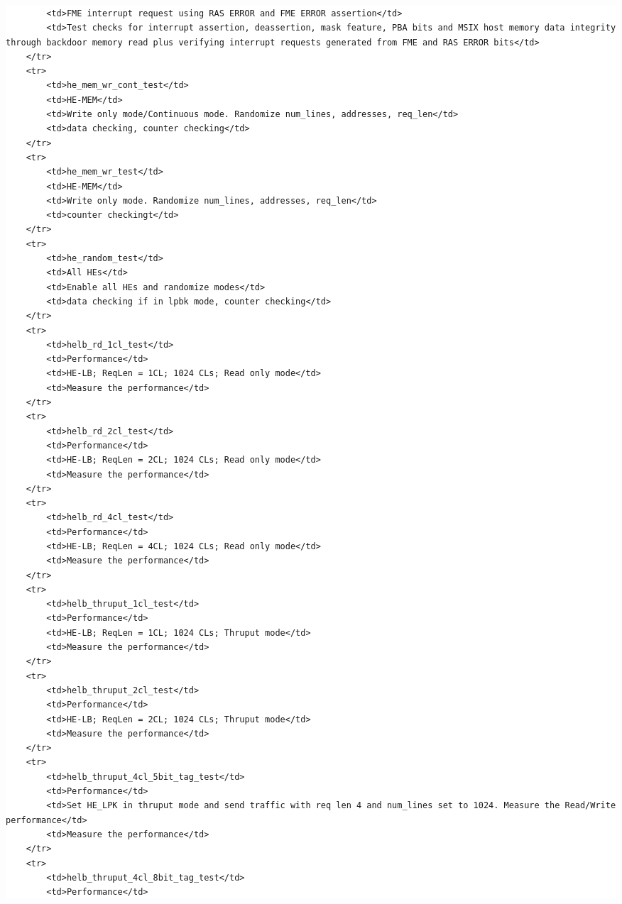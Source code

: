            <td>FME interrupt request using RAS ERROR and FME ERROR assertion</td>
            <td>Test checks for interrupt assertion, deassertion, mask feature, PBA bits and MSIX host memory data integrity through backdoor memory read plus verifying interrupt requests generated from FME and RAS ERROR bits</td>
        </tr>
        <tr>
            <td>he_mem_wr_cont_test</td>
            <td>HE-MEM</td>
            <td>Write only mode/Continuous mode. Randomize num_lines, addresses, req_len</td>
            <td>data checking, counter checking</td>
        </tr>
        <tr>
            <td>he_mem_wr_test</td>
            <td>HE-MEM</td>
            <td>Write only mode. Randomize num_lines, addresses, req_len</td>
            <td>counter checkingt</td>
        </tr>
        <tr>
            <td>he_random_test</td>
            <td>All HEs</td>
            <td>Enable all HEs and randomize modes</td>
            <td>data checking if in lpbk mode, counter checking</td>
        </tr>
        <tr>
            <td>helb_rd_1cl_test</td>
            <td>Performance</td>
            <td>HE-LB; ReqLen = 1CL; 1024 CLs; Read only mode</td>
            <td>Measure the performance</td>
        </tr>
        <tr>
            <td>helb_rd_2cl_test</td>
            <td>Performance</td>
            <td>HE-LB; ReqLen = 2CL; 1024 CLs; Read only mode</td>
            <td>Measure the performance</td>
        </tr>
        <tr>
            <td>helb_rd_4cl_test</td>
            <td>Performance</td>
            <td>HE-LB; ReqLen = 4CL; 1024 CLs; Read only mode</td>
            <td>Measure the performance</td>
        </tr>
        <tr>
            <td>helb_thruput_1cl_test</td>
            <td>Performance</td>
            <td>HE-LB; ReqLen = 1CL; 1024 CLs; Thruput mode</td>
            <td>Measure the performance</td>
        </tr>
        <tr>
            <td>helb_thruput_2cl_test</td>
            <td>Performance</td>
            <td>HE-LB; ReqLen = 2CL; 1024 CLs; Thruput mode</td>
            <td>Measure the performance</td>
        </tr>
        <tr>
            <td>helb_thruput_4cl_5bit_tag_test</td>
            <td>Performance</td>
            <td>Set HE_LPK in thruput mode and send traffic with req len 4 and num_lines set to 1024. Measure the Read/Write performance</td>
            <td>Measure the performance</td>
        </tr>
        <tr>
            <td>helb_thruput_4cl_8bit_tag_test</td>
            <td>Performance</td>